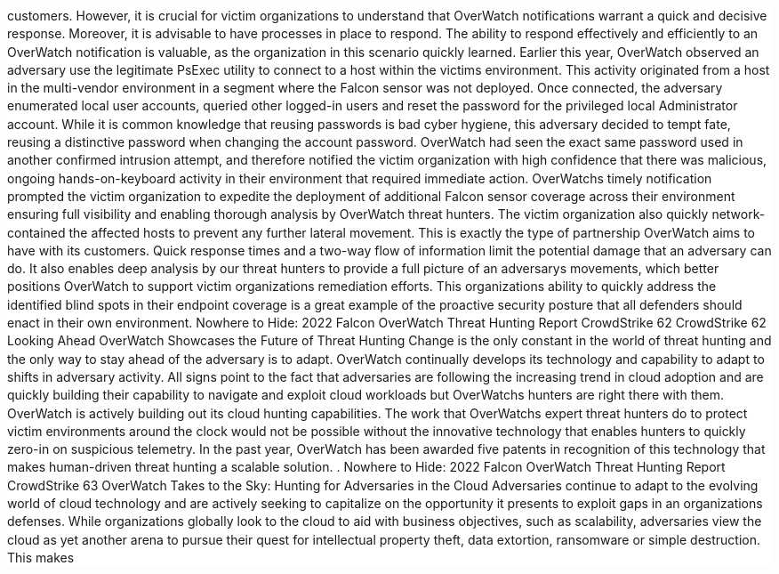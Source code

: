 customers. However, it is crucial for victim organizations to understand that OverWatch 
notifications warrant a quick and decisive response. Moreover, it is advisable to have 
processes in place to respond. The ability to respond effectively and efficiently to an 
OverWatch notification is valuable, as the organization in this scenario quickly learned. 
Earlier this year, OverWatch observed an adversary use the legitimate PsExec utility to 
connect to a host within the victims environment. This activity originated from a host in the 
multi\-vendor environment in a segment where the Falcon sensor was not deployed. Once 
connected, the adversary enumerated local user accounts, queried other logged\-in users 
and reset the password for the privileged local Administrator account. 
While it is common knowledge that reusing passwords is bad cyber hygiene, this adversary 
decided to tempt fate, reusing a distinctive password when changing the account 
password. OverWatch had seen the exact same password used in another confirmed 
intrusion attempt, and therefore notified the victim organization with high confidence that 
there was malicious, ongoing hands\-on\-keyboard activity in their environment that required 
immediate action.
OverWatchs timely notification prompted the victim organization to expedite the 
deployment of additional Falcon sensor coverage across their environment ensuring 
full visibility and enabling thorough analysis by OverWatch threat hunters. The victim 
organization also quickly network\-contained the affected hosts to prevent any further 
lateral movement. 
This is exactly the type of partnership OverWatch aims to have with its customers. Quick 
response times and a two\-way flow of information limit the potential damage that an 
adversary can do. It also enables deep analysis by our threat hunters to provide a full 
picture of an adversarys movements, which better positions OverWatch to support 
victim organizations remediation efforts. This organizations ability to quickly address the 
identified blind spots in their endpoint coverage is a great example of the proactive security 
posture that all defenders should enact in their own environment.
Nowhere to Hide: 2022 Falcon OverWatch Threat Hunting Report
CrowdStrike
62
CrowdStrike
62
Looking Ahead 
OverWatch 
Showcases 
the Future of 
Threat Hunting
Change is the only constant in the world of threat hunting 
and the only way to stay ahead of the adversary is to adapt. 
OverWatch continually develops its technology and capability to 
adapt to shifts in adversary activity.
All signs point to the fact that adversaries are following the 
increasing trend in cloud adoption and are quickly building 
their capability to navigate and exploit cloud workloads but 
OverWatchs hunters are right there with them. OverWatch is 
actively building out its cloud hunting capabilities.
The work that OverWatchs expert threat hunters do to protect 
victim environments around the clock would not be possible 
without the innovative technology that enables hunters to quickly 
zero\-in on suspicious telemetry. In the past year, OverWatch has 
been awarded five patents in recognition of this technology that 
makes human\-driven threat hunting a scalable solution.
. 
Nowhere to Hide: 2022 Falcon OverWatch Threat Hunting Report
CrowdStrike
63
OverWatch Takes to 
the Sky: Hunting for 
Adversaries in the Cloud
Adversaries continue to adapt to the evolving world of cloud technology and are actively 
seeking to capitalize on the opportunity it presents to exploit gaps in an organizations 
defenses. While organizations globally look to the cloud to aid with business objectives, 
such as scalability, adversaries view the cloud as yet another arena to pursue their quest for 
intellectual property theft, data extortion, ransomware or simple destruction. This makes 